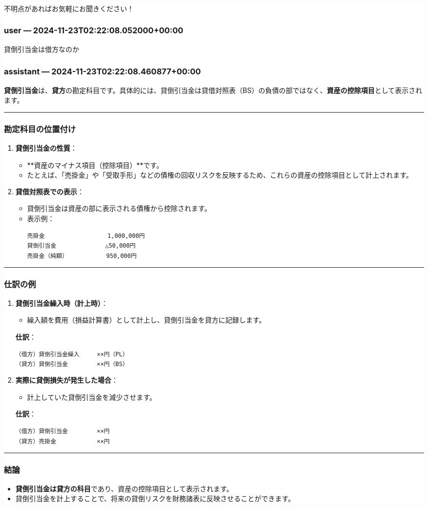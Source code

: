 不明点があればお気軽にお聞きください！

### user — 2024-11-23T02:22:08.052000+00:00

貸倒引当金は借方なのか

### assistant — 2024-11-23T02:22:08.460877+00:00

**貸倒引当金**は、**貸方**の勘定科目です。具体的には、貸倒引当金は貸借対照表（BS）の負債の部ではなく、**資産の控除項目**として表示されます。

---

### 勘定科目の位置付け

1. **貸倒引当金の性質**：
   - **資産のマイナス項目（控除項目）**です。
   - たとえば、「売掛金」や「受取手形」などの債権の回収リスクを反映するため、これらの資産の控除項目として計上されます。

2. **貸借対照表での表示**：
   - 貸倒引当金は資産の部に表示される債権から控除されます。
   - 表示例：
     ```plaintext
     売掛金                  1,000,000円
     貸倒引当金              △50,000円
     売掛金（純額）           950,000円
     ```

---

### 仕訳の例

1. **貸倒引当金繰入時（計上時）**：
   - 繰入額を費用（損益計算書）として計上し、貸倒引当金を貸方に記録します。

   **仕訳**：
   ```plaintext
   （借方）貸倒引当金繰入　　　××円（PL）
   （貸方）貸倒引当金　　　　　××円（BS）
   ```

2. **実際に貸倒損失が発生した場合**：
   - 計上していた貸倒引当金を減少させます。

   **仕訳**：
   ```plaintext
   （借方）貸倒引当金　　　　　××円
   （貸方）売掛金　　　　　　　××円
   ```

---

### 結論
- **貸倒引当金は貸方の科目**であり、資産の控除項目として表示されます。
- 貸倒引当金を計上することで、将来の貸倒リスクを財務諸表に反映させることができます。
